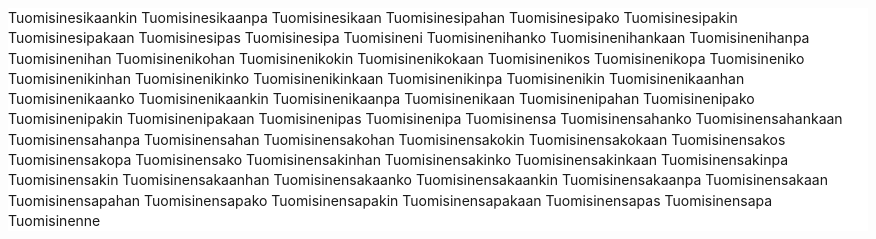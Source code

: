 Tuomisinesikaankin
Tuomisinesikaanpa
Tuomisinesikaan
Tuomisinesipahan
Tuomisinesipako
Tuomisinesipakin
Tuomisinesipakaan
Tuomisinesipas
Tuomisinesipa
Tuomisineni
Tuomisinenihanko
Tuomisinenihankaan
Tuomisinenihanpa
Tuomisinenihan
Tuomisinenikohan
Tuomisinenikokin
Tuomisinenikokaan
Tuomisinenikos
Tuomisinenikopa
Tuomisineniko
Tuomisinenikinhan
Tuomisinenikinko
Tuomisinenikinkaan
Tuomisinenikinpa
Tuomisinenikin
Tuomisinenikaanhan
Tuomisinenikaanko
Tuomisinenikaankin
Tuomisinenikaanpa
Tuomisinenikaan
Tuomisinenipahan
Tuomisinenipako
Tuomisinenipakin
Tuomisinenipakaan
Tuomisinenipas
Tuomisinenipa
Tuomisinensa
Tuomisinensahanko
Tuomisinensahankaan
Tuomisinensahanpa
Tuomisinensahan
Tuomisinensakohan
Tuomisinensakokin
Tuomisinensakokaan
Tuomisinensakos
Tuomisinensakopa
Tuomisinensako
Tuomisinensakinhan
Tuomisinensakinko
Tuomisinensakinkaan
Tuomisinensakinpa
Tuomisinensakin
Tuomisinensakaanhan
Tuomisinensakaanko
Tuomisinensakaankin
Tuomisinensakaanpa
Tuomisinensakaan
Tuomisinensapahan
Tuomisinensapako
Tuomisinensapakin
Tuomisinensapakaan
Tuomisinensapas
Tuomisinensapa
Tuomisinenne